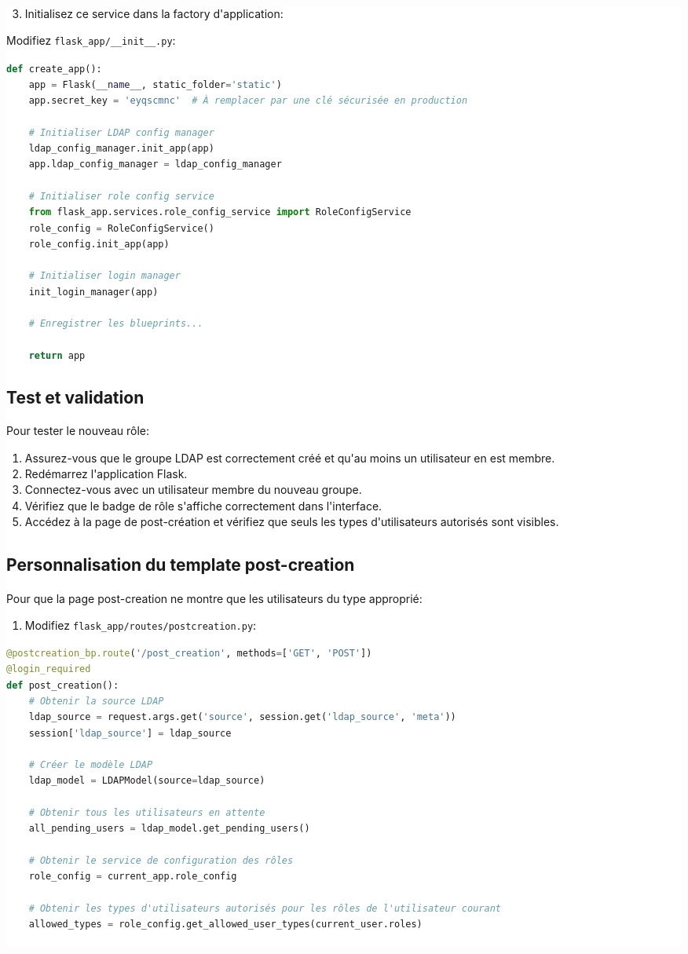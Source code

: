 ```python
```

3. Initialisez ce service dans la factory d'application:

Modifiez `flask_app/__init__.py`:

```python
def create_app():
    app = Flask(__name__, static_folder='static')
    app.secret_key = 'eyqscmnc'  # À remplacer par une clé sécurisée en production
    
    # Initialiser LDAP config manager
    ldap_config_manager.init_app(app)
    app.ldap_config_manager = ldap_config_manager
    
    # Initialiser role config service
    from flask_app.services.role_config_service import RoleConfigService
    role_config = RoleConfigService()
    role_config.init_app(app)
    
    # Initialiser login manager
    init_login_manager(app)
    
    # Enregistrer les blueprints...
    
    return app
```

## Test et validation

Pour tester le nouveau rôle:

1. Assurez-vous que le groupe LDAP est correctement créé et qu'au moins un utilisateur en est membre.
2. Redémarrez l'application Flask.
3. Connectez-vous avec un utilisateur membre du nouveau groupe.
4. Vérifiez que le badge de rôle s'affiche correctement dans l'interface.
5. Accédez à la page de post-création et vérifiez que seuls les types d'utilisateurs autorisés sont visibles.

## Personnalisation du template post-creation

Pour que la page post-creation ne montre que les utilisateurs du type approprié:

1. Modifiez `flask_app/routes/postcreation.py`:

```python
@postcreation_bp.route('/post_creation', methods=['GET', 'POST'])
@login_required
def post_creation():
    # Obtenir la source LDAP
    ldap_source = request.args.get('source', session.get('ldap_source', 'meta'))
    session['ldap_source'] = ldap_source
    
    # Créer le modèle LDAP
    ldap_model = LDAPModel(source=ldap_source)
    
    # Obtenir tous les utilisateurs en attente
    all_pending_users = ldap_model.get_pending_users()
    
    # Obtenir le service de configuration des rôles
    role_config = current_app.role_config
    
    # Obtenir les types d'utilisateurs autorisés pour les rôles de l'utilisateur courant
    allowed_types = role_config.get_allowed_user_types(current_user.roles)
    
```